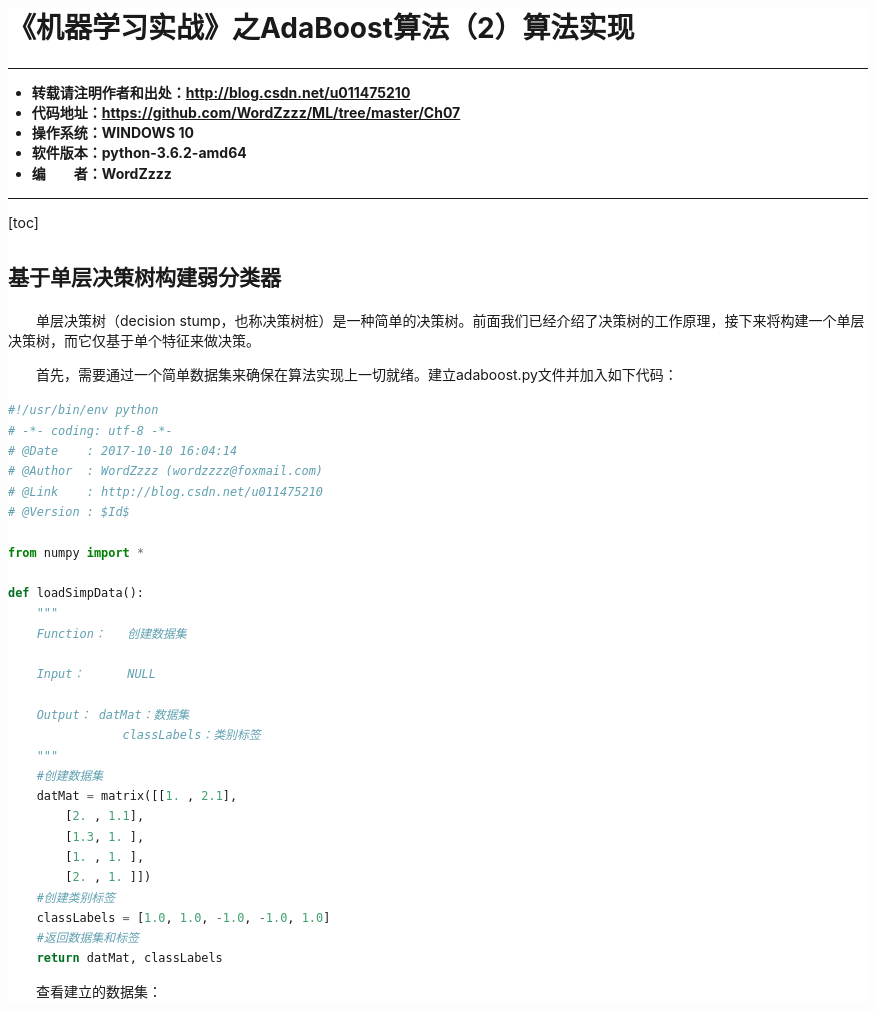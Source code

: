 # 《机器学习实战》之AdaBoost算法（2）算法实现

----------

- **转载请注明作者和出处：http://blog.csdn.net/u011475210**
- **代码地址：https://github.com/WordZzzz/ML/tree/master/Ch07**
- **操作系统：WINDOWS 10**
- **软件版本：python-3.6.2-amd64**
- **编&emsp;&emsp;者：WordZzzz**

----------

[toc]

## 基于单层决策树构建弱分类器

&emsp;&emsp;单层决策树（decision stump，也称决策树桩）是一种简单的决策树。前面我们已经介绍了决策树的工作原理，接下来将构建一个单层决策树，而它仅基于单个特征来做决策。

&emsp;&emsp;首先，需要通过一个简单数据集来确保在算法实现上一切就绪。建立adaboost.py文件并加入如下代码：

```python
#!/usr/bin/env python
# -*- coding: utf-8 -*-
# @Date    : 2017-10-10 16:04:14
# @Author  : WordZzzz (wordzzzz@foxmail.com)
# @Link    : http://blog.csdn.net/u011475210
# @Version : $Id$

from numpy import *

def loadSimpData():
	"""
	Function：	创建数据集

	Input：		NULL

	Output：	datMat：数据集
				classLabels：类别标签
	"""	
	#创建数据集
	datMat = matrix([[1. , 2.1],
		[2. , 1.1],
		[1.3, 1. ],
		[1. , 1. ],
		[2. , 1. ]])
	#创建类别标签
	classLabels = [1.0, 1.0, -1.0, -1.0, 1.0]
	#返回数据集和标签
	return datMat, classLabels
```

&emsp;&emsp;查看建立的数据集：
